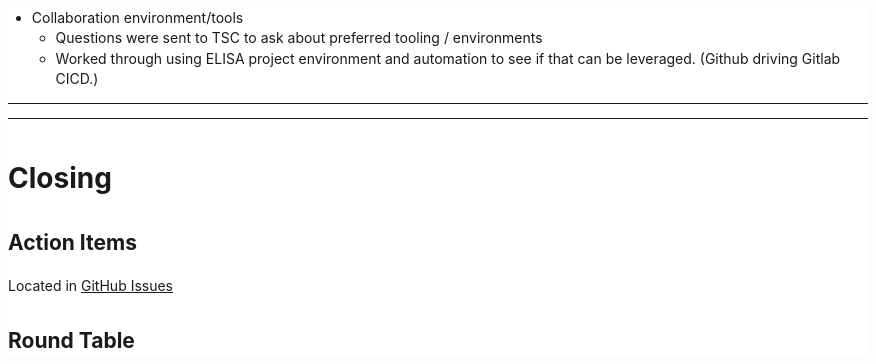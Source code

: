 - Collaboration environment/tools
  - Questions were sent to TSC to ask about preferred tooling / environments
  - Worked through using ELISA project environment and automation to see if that can be leveraged.  (Github driving Gitlab CICD.)

---
---

# Closing

## Action Items

Located in [GitHub Issues](https://github.com/elisa-tech/wg-aerospace/issues)

## Round Table
